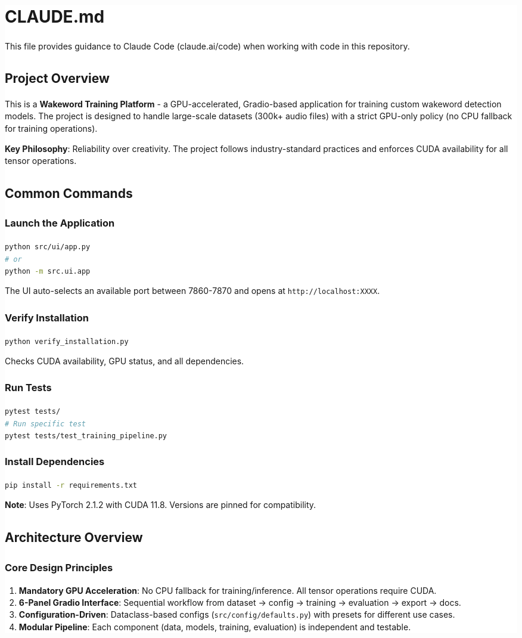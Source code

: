 # CLAUDE.md

This file provides guidance to Claude Code (claude.ai/code) when working with code in this repository.

## Project Overview

This is a **Wakeword Training Platform** - a GPU-accelerated, Gradio-based application for training custom wakeword detection models. The project is designed to handle large-scale datasets (300k+ audio files) with a strict GPU-only policy (no CPU fallback for training operations).

**Key Philosophy**: Reliability over creativity. The project follows industry-standard practices and enforces CUDA availability for all tensor operations.

## Common Commands

### Launch the Application
```bash
python src/ui/app.py
# or
python -m src.ui.app
```
The UI auto-selects an available port between 7860-7870 and opens at `http://localhost:XXXX`.

### Verify Installation
```bash
python verify_installation.py
```
Checks CUDA availability, GPU status, and all dependencies.

### Run Tests
```bash
pytest tests/
# Run specific test
pytest tests/test_training_pipeline.py
```

### Install Dependencies
```bash
pip install -r requirements.txt
```
**Note**: Uses PyTorch 2.1.2 with CUDA 11.8. Versions are pinned for compatibility.

## Architecture Overview

### Core Design Principles

1. **Mandatory GPU Acceleration**: No CPU fallback for training/inference. All tensor operations require CUDA.
2. **6-Panel Gradio Interface**: Sequential workflow from dataset → config → training → evaluation → export → docs.
3. **Configuration-Driven**: Dataclass-based configs (`src/config/defaults.py`) with presets for different use cases.
4. **Modular Pipeline**: Each component (data, models, training, evaluation) is independent and testable.
